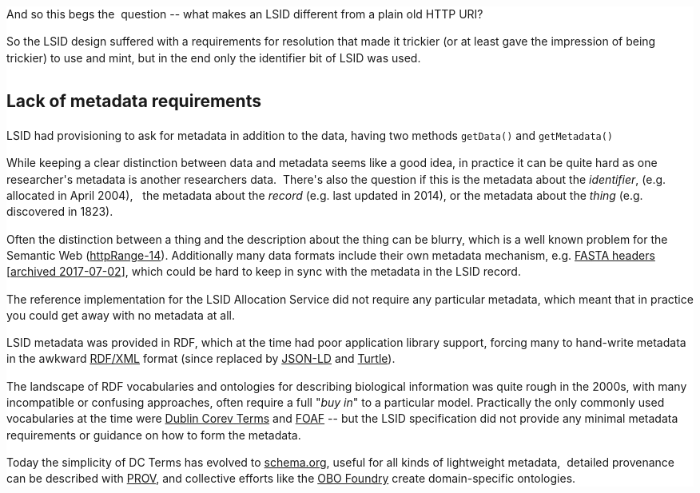 And so this begs the  question -- what makes an LSID different from a
plain old HTTP URI?

So the LSID design suffered with a requirements for resolution that made
it trickier (or at least gave the impression of being trickier) to use
and mint, but in the end only the identifier bit of LSID was used.

Lack of metadata requirements
-----------------------------

LSID had provisioning to ask for metadata in addition to the data,
having two methods `getData()` and `getMetadata()`

While keeping a clear distinction between data and metadata seems like a
good idea, in practice it can be quite hard as one researcher's metadata
is another researchers data.  There's also the question if this is the
metadata about the *identifier*, (e.g. allocated in April 2004),   the
metadata about the *record* (e.g. last updated in 2014), or the metadata
about the *thing* (e.g. discovered in 1823).

Often the distinction between a thing and the description about the
thing can be blurry, which is a well known problem for the Semantic Web
([httpRange-14](https://en.wikipedia.org/wiki/HTTPRange-14)).
Additionally many data formats include their own metadata mechanism,
e.g. [FASTA headers](https://www.uniprot.org/help/fasta-headers) 
[[archived 2017-07-02](https://web.archive.org/web/20170702124543/http://www.uniprot.org/help/fasta-headers)],
which could be hard to keep in sync with the metadata in the LSID
record.

The reference implementation for the LSID Allocation Service did not
require any particular metadata, which meant that in practice you could
get away with no metadata at all.

LSID metadata was provided in RDF, which at the time had poor
application library support, forcing many to hand-write metadata in the
awkward
[RDF/XML](https://www.w3.org/TR/rdf-syntax-grammar/)
format (since replaced by
[JSON-LD](https://www.w3.org/TR/json-ld/)
and
[Turtle](https://www.w3.org/TR/turtle/)).

The landscape of RDF vocabularies and ontologies for describing
biological information was quite rough in the 2000s, with many
incompatible or confusing approaches, often require a full "*buy in*" to
a particular model. Practically the only commonly used vocabularies at
the time were [Dublin Corev Terms](http://dublincore.org/documents/dcmi-terms/)
and
[FOAF](http://xmlns.com/foaf/spec/)
-- but the LSID specification did not provide any minimal metadata
requirements or guidance on how to form the metadata.

Today the simplicity of DC Terms has evolved to [schema.org](http://schema.org/), useful for all kinds of lightweight metadata,  detailed provenance can
be described with [PROV](https://www.w3.org/TR/prov-o/),
and collective efforts like the [OBO Foundry](https://www.obofoundry.org/)
create domain-specific ontologies.
